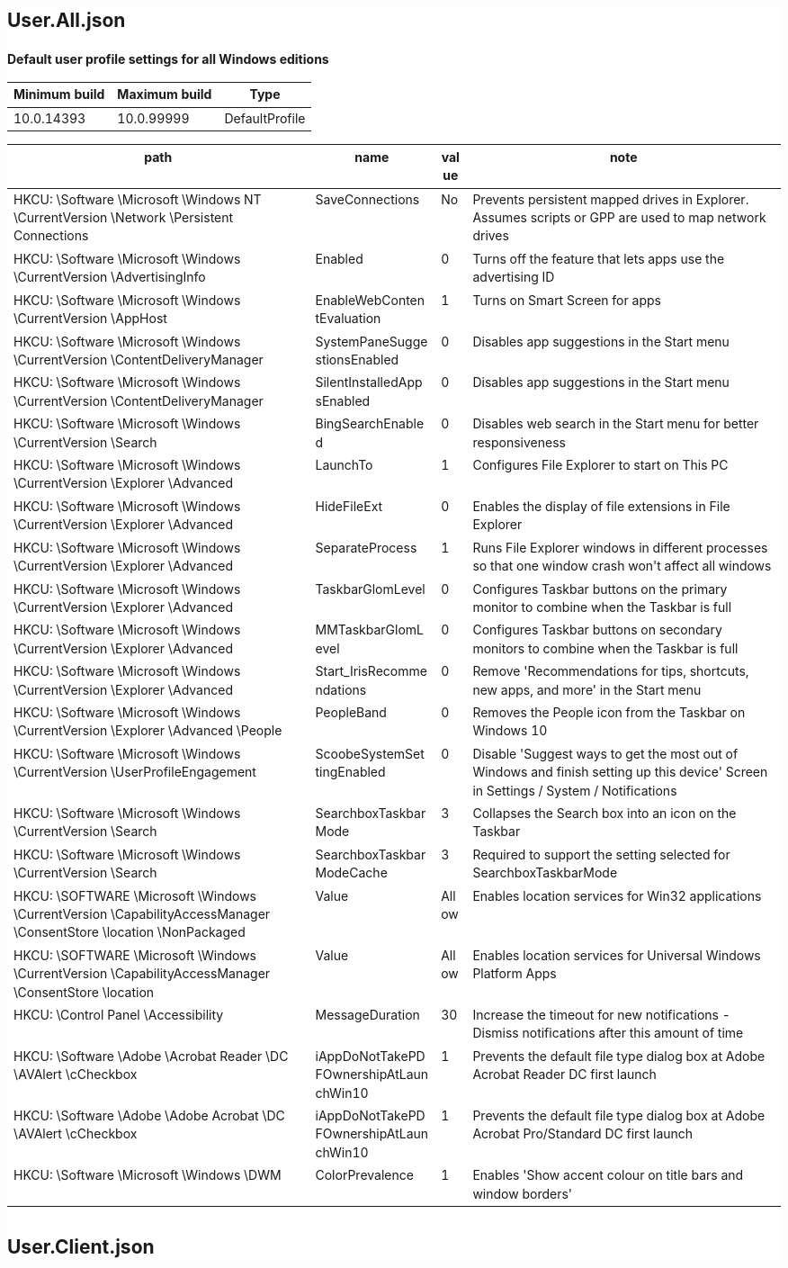 ## User.All.json

**Default user profile settings for all Windows editions**

| Minimum build | Maximum build | Type |
| ------------- | ------------- | ---- |
| 10.0.14393 | 10.0.99999 | DefaultProfile |

| path | name | value | note |
| ---- | ---- | ----- | ---- |
| HKCU: \Software \Microsoft \Windows NT \CurrentVersion \Network \Persistent Connections | SaveConnections | No | Prevents persistent mapped drives in Explorer. Assumes scripts or GPP are used to map network drives |
| HKCU: \Software \Microsoft \Windows \CurrentVersion \AdvertisingInfo | Enabled | 0 | Turns off the feature that lets apps use the advertising ID |
| HKCU: \Software \Microsoft \Windows \CurrentVersion \AppHost | EnableWebContentEvaluation | 1 | Turns on Smart Screen for apps |
| HKCU: \Software \Microsoft \Windows \CurrentVersion \ContentDeliveryManager | SystemPaneSuggestionsEnabled | 0 | Disables app suggestions in the Start menu |
| HKCU: \Software \Microsoft \Windows \CurrentVersion \ContentDeliveryManager | SilentInstalledAppsEnabled | 0 | Disables app suggestions in the Start menu |
| HKCU: \Software \Microsoft \Windows \CurrentVersion \Search | BingSearchEnabled | 0 | Disables web search in the Start menu for better responsiveness |
| HKCU: \Software \Microsoft \Windows \CurrentVersion \Explorer \Advanced | LaunchTo | 1 | Configures File Explorer to start on This PC |
| HKCU: \Software \Microsoft \Windows \CurrentVersion \Explorer \Advanced | HideFileExt | 0 | Enables the display of file extensions in File Explorer |
| HKCU: \Software \Microsoft \Windows \CurrentVersion \Explorer \Advanced | SeparateProcess | 1 | Runs File Explorer windows in different processes so that one window crash won't affect all windows |
| HKCU: \Software \Microsoft \Windows \CurrentVersion \Explorer \Advanced | TaskbarGlomLevel | 0 | Configures Taskbar buttons on the primary monitor to combine when the Taskbar is full |
| HKCU: \Software \Microsoft \Windows \CurrentVersion \Explorer \Advanced | MMTaskbarGlomLevel | 0 | Configures Taskbar buttons on secondary monitors to combine when the Taskbar is full |
| HKCU: \Software \Microsoft \Windows \CurrentVersion \Explorer \Advanced | Start_IrisRecommendations | 0 | Remove 'Recommendations for tips, shortcuts, new apps, and more' in the Start menu |
| HKCU: \Software \Microsoft \Windows \CurrentVersion \Explorer \Advanced \People | PeopleBand | 0 | Removes the People icon from the Taskbar on Windows 10 |
| HKCU: \Software \Microsoft \Windows \CurrentVersion \UserProfileEngagement | ScoobeSystemSettingEnabled | 0 | Disable 'Suggest ways to get the most out of Windows and finish setting up this device' Screen in Settings / System / Notifications |
| HKCU: \Software \Microsoft \Windows \CurrentVersion \Search | SearchboxTaskbarMode | 3 | Collapses the Search box into an icon on the Taskbar |
| HKCU: \Software \Microsoft \Windows \CurrentVersion \Search | SearchboxTaskbarModeCache | 3 | Required to support the setting selected for SearchboxTaskbarMode |
| HKCU: \SOFTWARE \Microsoft \Windows \CurrentVersion \CapabilityAccessManager \ConsentStore \location \NonPackaged | Value | Allow | Enables location services for Win32 applications |
| HKCU: \SOFTWARE \Microsoft \Windows \CurrentVersion \CapabilityAccessManager \ConsentStore \location | Value | Allow | Enables location services for Universal Windows Platform Apps |
| HKCU: \Control Panel \Accessibility | MessageDuration | 30 | Increase the timeout for new notifications - Dismiss notifications after this amount of time |
| HKCU: \Software \Adobe \Acrobat Reader \DC \AVAlert \cCheckbox | iAppDoNotTakePDFOwnershipAtLaunchWin10 | 1 | Prevents the default file type dialog box at Adobe Acrobat Reader DC first launch |
| HKCU: \Software \Adobe \Adobe Acrobat \DC \AVAlert \cCheckbox | iAppDoNotTakePDFOwnershipAtLaunchWin10 | 1 | Prevents the default file type dialog box at Adobe Acrobat Pro/Standard DC first launch |
| HKCU: \Software \Microsoft \Windows \DWM | ColorPrevalence | 1 | Enables 'Show accent colour on title bars and window borders' |

## User.Client.json

